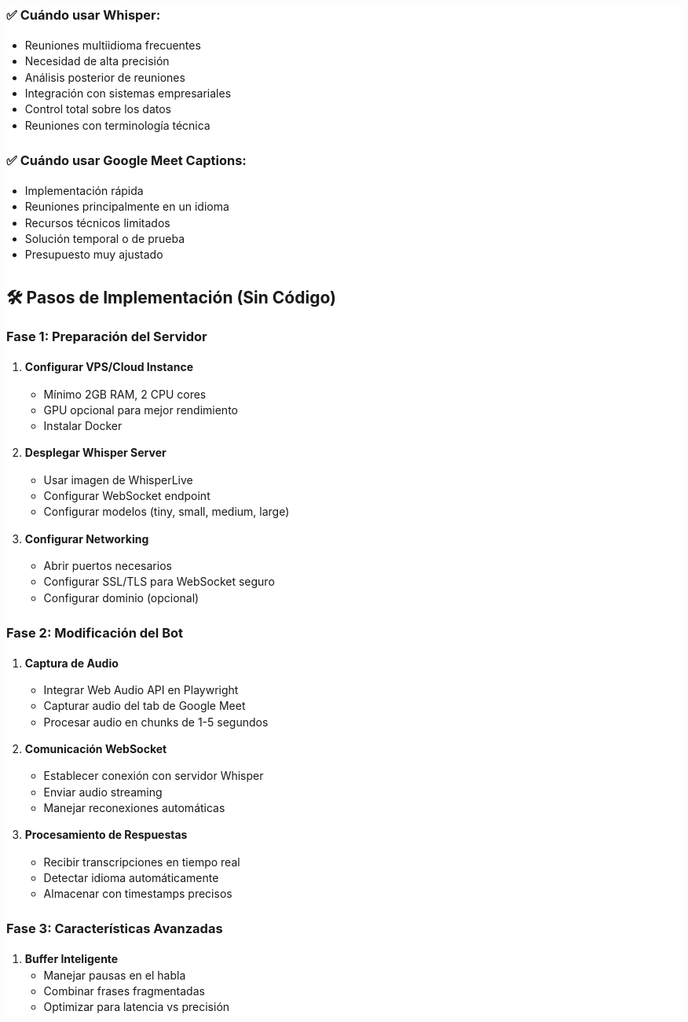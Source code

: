 ### ✅ Cuándo usar Whisper:
- Reuniones multiidioma frecuentes
- Necesidad de alta precisión
- Análisis posterior de reuniones
- Integración con sistemas empresariales
- Control total sobre los datos
- Reuniones con terminología técnica

### ✅ Cuándo usar Google Meet Captions:
- Implementación rápida
- Reuniones principalmente en un idioma
- Recursos técnicos limitados
- Solución temporal o de prueba
- Presupuesto muy ajustado

## 🛠️ Pasos de Implementación (Sin Código)

### Fase 1: Preparación del Servidor
1. **Configurar VPS/Cloud Instance**
   - Mínimo 2GB RAM, 2 CPU cores
   - GPU opcional para mejor rendimiento
   - Instalar Docker

2. **Desplegar Whisper Server**
   - Usar imagen de WhisperLive
   - Configurar WebSocket endpoint
   - Configurar modelos (tiny, small, medium, large)

3. **Configurar Networking**
   - Abrir puertos necesarios
   - Configurar SSL/TLS para WebSocket seguro
   - Configurar dominio (opcional)

### Fase 2: Modificación del Bot
1. **Captura de Audio**
   - Integrar Web Audio API en Playwright
   - Capturar audio del tab de Google Meet
   - Procesar audio en chunks de 1-5 segundos

2. **Comunicación WebSocket**
   - Establecer conexión con servidor Whisper
   - Enviar audio streaming
   - Manejar reconexiones automáticas

3. **Procesamiento de Respuestas**
   - Recibir transcripciones en tiempo real
   - Detectar idioma automáticamente
   - Almacenar con timestamps precisos

### Fase 3: Características Avanzadas
1. **Buffer Inteligente**
   - Manejar pausas en el habla
   - Combinar frases fragmentadas
   - Optimizar para latencia vs precisión
